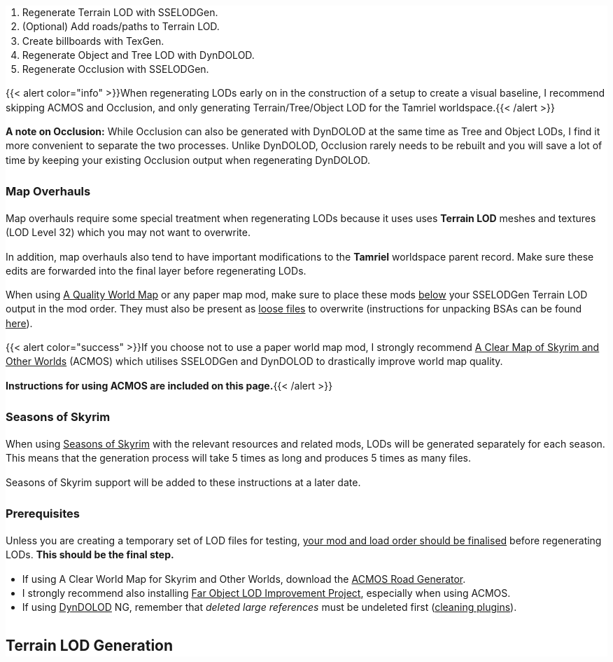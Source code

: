 1. Regenerate Terrain LOD with SSELODGen.
2. (Optional) Add roads/paths to Terrain LOD.
3. Create billboards with TexGen.
4. Regenerate Object and Tree LOD with DynDOLOD.
5. Regenerate Occlusion with SSELODGen.

{{< alert color="info" >}}When regenerating LODs early on in the construction of a setup to create a visual baseline, I recommend skipping ACMOS and Occlusion, and only generating Terrain/Tree/Object LOD for the Tamriel worldspace.{{< /alert >}}

**A note on Occlusion:** While Occlusion can also be generated with DynDOLOD at the same time as Tree and Object LODs, I find it more convenient to separate the two processes. Unlike DynDOLOD, Occlusion rarely needs to be rebuilt and you will save a lot of time by keeping your existing Occlusion output when regenerating DynDOLOD.

### Map Overhauls

Map overhauls require some special treatment when regenerating LODs because it uses uses **Terrain LOD** meshes and textures (LOD Level 32) which you may not want to overwrite.

In addition, map overhauls also tend to have important modifications to the **Tamriel** worldspace parent record. Make sure these edits are forwarded into the final layer before regenerating LODs.

When using [A Quality World Map](https://www.nexusmods.com/skyrimspecialedition/mods/5804) or any paper map mod, make sure to place these mods <u>below</u> your SSELODGen Terrain LOD output in the mod order. They must also be present as <u>loose files</u> to overwrite (instructions for unpacking BSAs can be found [here](/bg/additional-modules/extracting-bsas/)).

{{< alert color="success" >}}If you choose not to use a paper world map mod, I strongly recommend [A Clear Map of Skyrim and Other Worlds](https://www.nexusmods.com/skyrimspecialedition/mods/56367) (ACMOS) which utilises SSELODGen and DynDOLOD to drastically improve world map quality.

**Instructions for using ACMOS are included on this page.**{{< /alert >}}

### Seasons of Skyrim

When using [Seasons of Skyrim](https://www.nexusmods.com/skyrimspecialedition/mods/62861) with the relevant resources and related mods, LODs will be generated separately for each season. This means that the generation process will take 5 times as long and produces 5 times as many files.

Seasons of Skyrim support will be added to these instructions at a later date.

### Prerequisites

Unless you are creating a temporary set of LOD files for testing, <u>your mod and load order should be finalised</u> before regenerating LODs. **This should be the final step.**

- If using A Clear World Map for Skyrim and Other Worlds, download the [ACMOS Road Generator](/bg/tool-setup/acmos-road-generator/).
- I strongly recommend also installing [Far Object LOD Improvement Project](/bg/recommended-mods/lod-resources/), especially when using ACMOS.
- If using [DynDOLOD](/bg/tool-setup/dyndolod/) NG, remember that *deleted large references* must be undeleted first ([cleaning plugins](/bg/additional-modules/cleaning-plugins/)).

## Terrain LOD Generation
